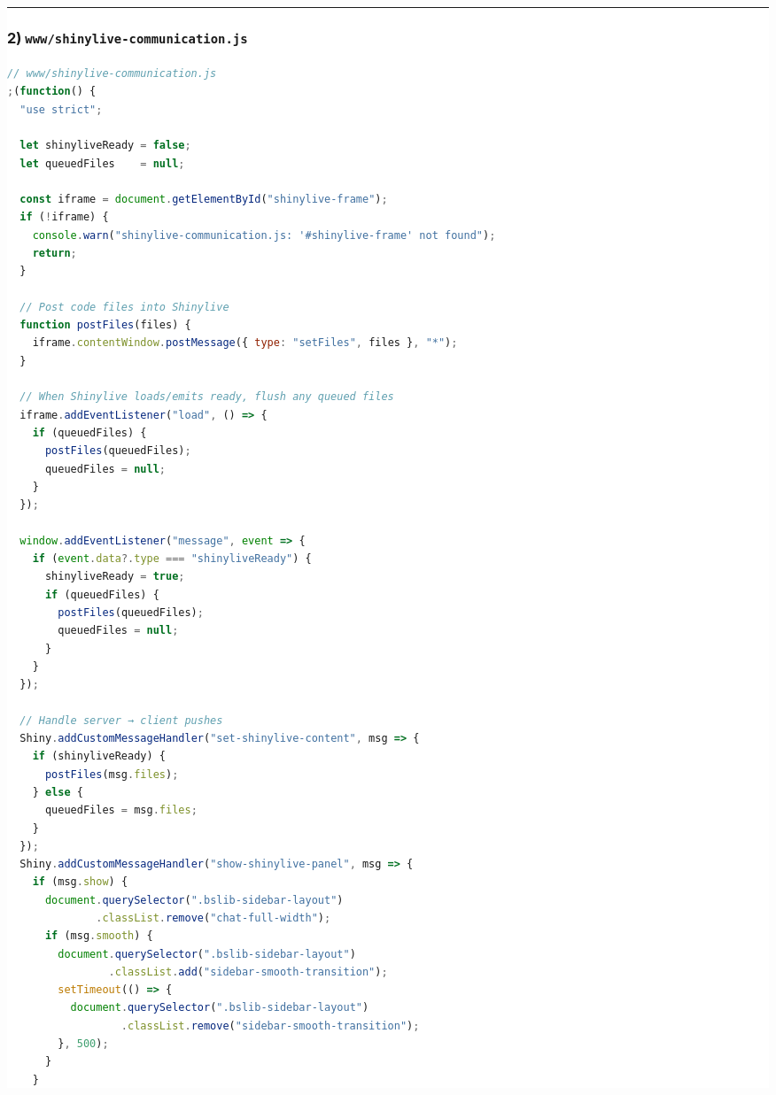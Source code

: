 ```r
```

___________

### 2) `www/shinylive-communication.js`

```js
// www/shinylive-communication.js
;(function() {
  "use strict";

  let shinyliveReady = false;
  let queuedFiles    = null;

  const iframe = document.getElementById("shinylive-frame");
  if (!iframe) {
    console.warn("shinylive-communication.js: '#shinylive-frame' not found");
    return;
  }

  // Post code files into Shinylive
  function postFiles(files) {
    iframe.contentWindow.postMessage({ type: "setFiles", files }, "*");
  }

  // When Shinylive loads/emits ready, flush any queued files
  iframe.addEventListener("load", () => {
    if (queuedFiles) {
      postFiles(queuedFiles);
      queuedFiles = null;
    }
  });

  window.addEventListener("message", event => {
    if (event.data?.type === "shinyliveReady") {
      shinyliveReady = true;
      if (queuedFiles) {
        postFiles(queuedFiles);
        queuedFiles = null;
      }
    }
  });

  // Handle server → client pushes
  Shiny.addCustomMessageHandler("set-shinylive-content", msg => {
    if (shinyliveReady) {
      postFiles(msg.files);
    } else {
      queuedFiles = msg.files;
    }
  });
  Shiny.addCustomMessageHandler("show-shinylive-panel", msg => {
    if (msg.show) {
      document.querySelector(".bslib-sidebar-layout")
              .classList.remove("chat-full-width");
      if (msg.smooth) {
        document.querySelector(".bslib-sidebar-layout")
                .classList.add("sidebar-smooth-transition");
        setTimeout(() => {
          document.querySelector(".bslib-sidebar-layout")
                  .classList.remove("sidebar-smooth-transition");
        }, 500);
      }
    }
```